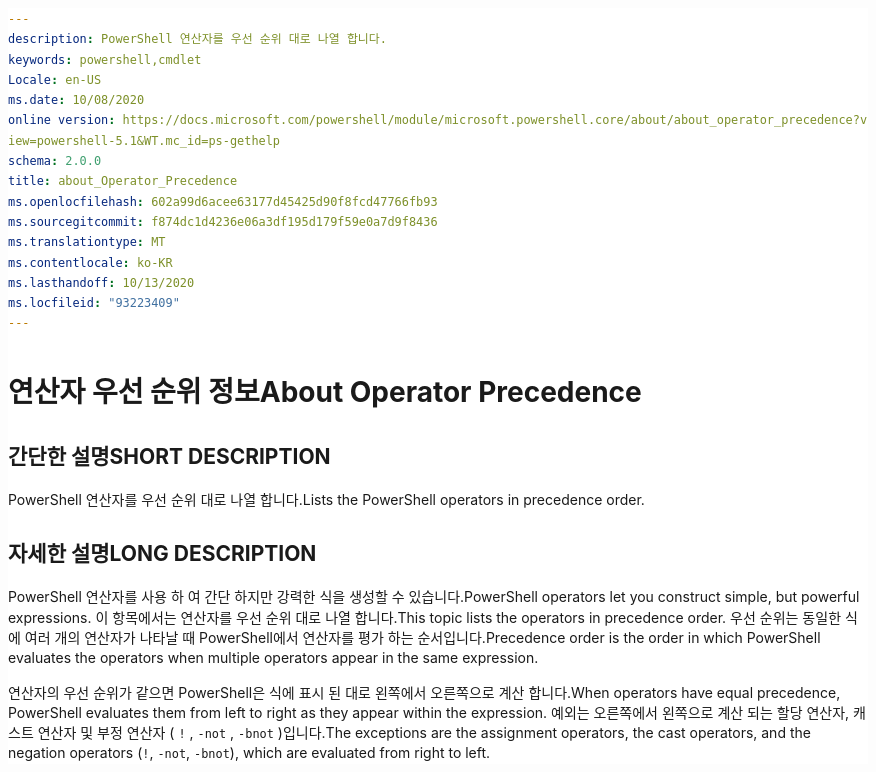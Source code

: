 ```yaml
---
description: PowerShell 연산자를 우선 순위 대로 나열 합니다.
keywords: powershell,cmdlet
Locale: en-US
ms.date: 10/08/2020
online version: https://docs.microsoft.com/powershell/module/microsoft.powershell.core/about/about_operator_precedence?view=powershell-5.1&WT.mc_id=ps-gethelp
schema: 2.0.0
title: about_Operator_Precedence
ms.openlocfilehash: 602a99d6acee63177d45425d90f8fcd47766fb93
ms.sourcegitcommit: f874dc1d4236e06a3df195d179f59e0a7d9f8436
ms.translationtype: MT
ms.contentlocale: ko-KR
ms.lasthandoff: 10/13/2020
ms.locfileid: "93223409"
---
```

# <a name="about-operator-precedence"></a><span data-ttu-id="790b2-104">연산자 우선 순위 정보</span><span class="sxs-lookup"><span data-stu-id="790b2-104">About Operator Precedence</span></span>

## <a name="short-description"></a><span data-ttu-id="790b2-105">간단한 설명</span><span class="sxs-lookup"><span data-stu-id="790b2-105">SHORT DESCRIPTION</span></span>
<span data-ttu-id="790b2-106">PowerShell 연산자를 우선 순위 대로 나열 합니다.</span><span class="sxs-lookup"><span data-stu-id="790b2-106">Lists the PowerShell operators in precedence order.</span></span>

## <a name="long-description"></a><span data-ttu-id="790b2-107">자세한 설명</span><span class="sxs-lookup"><span data-stu-id="790b2-107">LONG DESCRIPTION</span></span>

<span data-ttu-id="790b2-108">PowerShell 연산자를 사용 하 여 간단 하지만 강력한 식을 생성할 수 있습니다.</span><span class="sxs-lookup"><span data-stu-id="790b2-108">PowerShell operators let you construct simple, but powerful expressions.</span></span> <span data-ttu-id="790b2-109">이 항목에서는 연산자를 우선 순위 대로 나열 합니다.</span><span class="sxs-lookup"><span data-stu-id="790b2-109">This topic lists the operators in precedence order.</span></span> <span data-ttu-id="790b2-110">우선 순위는 동일한 식에 여러 개의 연산자가 나타날 때 PowerShell에서 연산자를 평가 하는 순서입니다.</span><span class="sxs-lookup"><span data-stu-id="790b2-110">Precedence order is the order in which PowerShell evaluates the operators when multiple operators appear in the same expression.</span></span>

<span data-ttu-id="790b2-111">연산자의 우선 순위가 같으면 PowerShell은 식에 표시 된 대로 왼쪽에서 오른쪽으로 계산 합니다.</span><span class="sxs-lookup"><span data-stu-id="790b2-111">When operators have equal precedence, PowerShell evaluates them from left to right as they appear within the expression.</span></span> <span data-ttu-id="790b2-112">예외는 오른쪽에서 왼쪽으로 계산 되는 할당 연산자, 캐스트 연산자 및 부정 연산자 ( `!` , `-not` , `-bnot` )입니다.</span><span class="sxs-lookup"><span data-stu-id="790b2-112">The exceptions are the assignment operators, the cast operators, and the negation operators (`!`, `-not`, `-bnot`), which are evaluated from right to left.</span></span>
